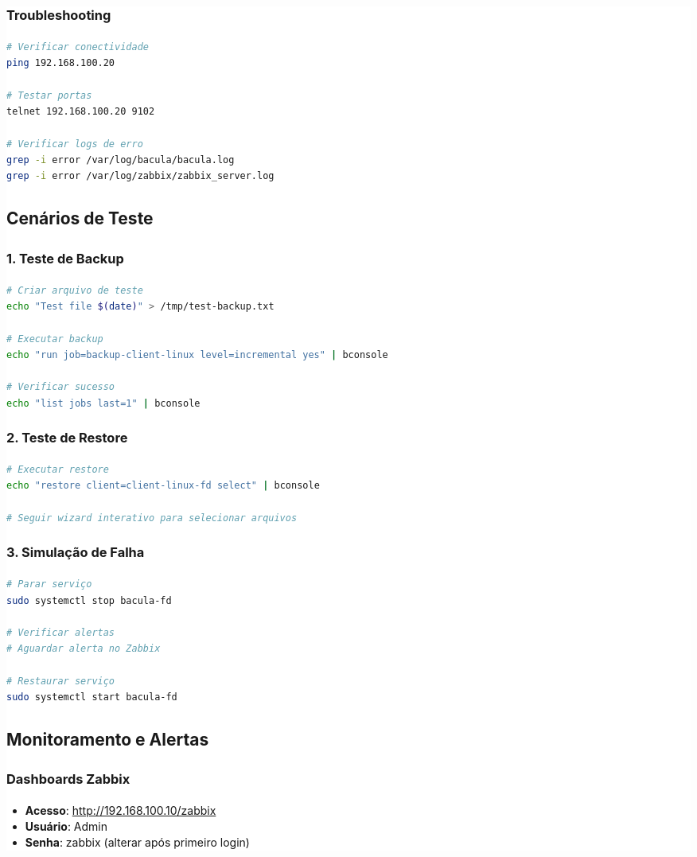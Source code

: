 ### Troubleshooting
```bash
# Verificar conectividade
ping 192.168.100.20

# Testar portas
telnet 192.168.100.20 9102

# Verificar logs de erro
grep -i error /var/log/bacula/bacula.log
grep -i error /var/log/zabbix/zabbix_server.log
```

## Cenários de Teste

### 1. Teste de Backup
```bash
# Criar arquivo de teste
echo "Test file $(date)" > /tmp/test-backup.txt

# Executar backup
echo "run job=backup-client-linux level=incremental yes" | bconsole

# Verificar sucesso
echo "list jobs last=1" | bconsole
```

### 2. Teste de Restore
```bash
# Executar restore
echo "restore client=client-linux-fd select" | bconsole

# Seguir wizard interativo para selecionar arquivos
```

### 3. Simulação de Falha
```bash
# Parar serviço
sudo systemctl stop bacula-fd

# Verificar alertas
# Aguardar alerta no Zabbix

# Restaurar serviço
sudo systemctl start bacula-fd
```

## Monitoramento e Alertas

### Dashboards Zabbix
- **Acesso**: http://192.168.100.10/zabbix
- **Usuário**: Admin
- **Senha**: zabbix (alterar após primeiro login)
